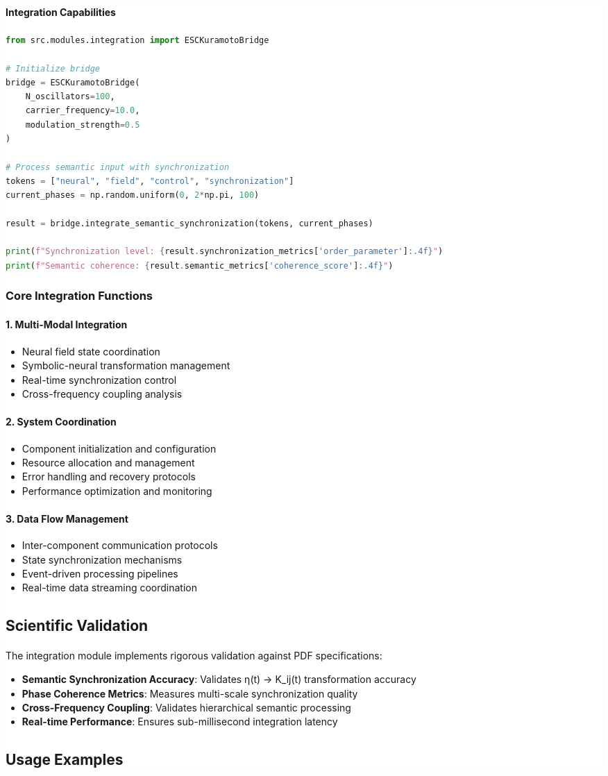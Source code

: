 #### Integration Capabilities

```python
from src.modules.integration import ESCKuramotoBridge

# Initialize bridge
bridge = ESCKuramotoBridge(
    N_oscillators=100,
    carrier_frequency=10.0,
    modulation_strength=0.5
)

# Process semantic input with synchronization
tokens = ["neural", "field", "control", "synchronization"]
current_phases = np.random.uniform(0, 2*np.pi, 100)

result = bridge.integrate_semantic_synchronization(tokens, current_phases)

print(f"Synchronization level: {result.synchronization_metrics['order_parameter']:.4f}")
print(f"Semantic coherence: {result.semantic_metrics['coherence_score']:.4f}")
```

### Core Integration Functions

#### 1. Multi-Modal Integration
- Neural field state coordination
- Symbolic-neural transformation management  
- Real-time synchronization control
- Cross-frequency coupling analysis

#### 2. System Coordination
- Component initialization and configuration
- Resource allocation and management
- Error handling and recovery protocols
- Performance optimization and monitoring

#### 3. Data Flow Management
- Inter-component communication protocols
- State synchronization mechanisms
- Event-driven processing pipelines
- Real-time data streaming coordination

## Scientific Validation

The integration module implements rigorous validation against PDF specifications:

- **Semantic Synchronization Accuracy**: Validates η(t) → K_ij(t) transformation accuracy
- **Phase Coherence Metrics**: Measures multi-scale synchronization quality
- **Cross-Frequency Coupling**: Validates hierarchical semantic processing
- **Real-time Performance**: Ensures sub-millisecond integration latency

## Usage Examples
